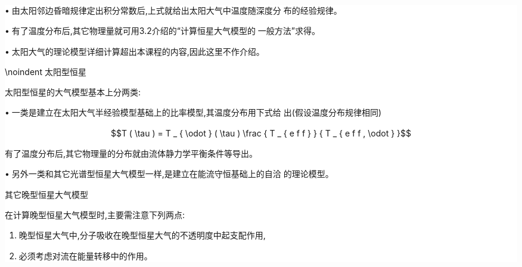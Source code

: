 • 由太阳邻边昏暗规律定出积分常数后,上式就给出太阳大气中温度随深度分
布的经验规律。

• 有了温度分布后,其它物理量就可用3.2介绍的“计算恒星大气模型的
一般方法”求得。

• 太阳大气的理论模型详细计算超出本课程的内容,因此这里不作介绍。

\noindent 太阳型恒星

太阳型恒星的大气模型基本上分两类:

• 一类是建立在太阳大气半经验模型基础上的比率模型,其温度分布用下式给
出(假设温度分布规律相同)

$$T ( \tau ) = T _ { \odot } ( \tau ) \frac { T _ { e f f } } { T _ { e f f , \odot } }$$

有了温度分布后,其它物理量的分布就由流体静力学平衡条件等导出。

• 另外一类和其它光谱型恒星大气模型一样,是建立在能流守恒基础上的自洽
的理论模型。

其它晚型恒星大气模型

在计算晚型恒星大气模型时,主要需注意下列两点:

1. 晚型恒星大气中,分子吸收在晚型恒星大气的不透明度中起支配作用,

2. 必须考虑对流在能量转移中的作用。